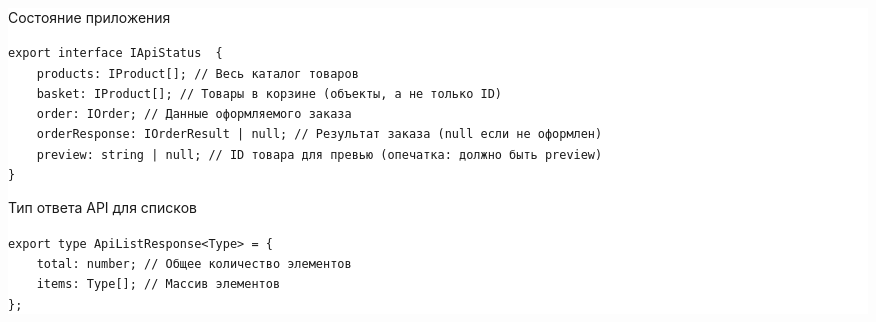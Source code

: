 Состояние приложения

```
export interface IApiStatus  {
    products: IProduct[]; // Весь каталог товаров
    basket: IProduct[]; // Товары в корзине (объекты, а не только ID)
    order: IOrder; // Данные оформляемого заказа
    orderResponse: IOrderResult | null; // Результат заказа (null если не оформлен)
    preview: string | null; // ID товара для превью (опечатка: должно быть preview)
}
```

Тип ответа API для списков

```
export type ApiListResponse<Type> = {
    total: number; // Общее количество элементов
    items: Type[]; // Массив элементов
};
```
